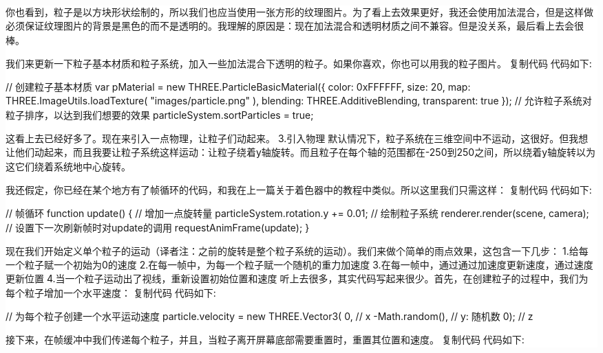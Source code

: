 你也看到，粒子是以方块形状绘制的，所以我们也应当使用一张方形的纹理图片。为了看上去效果更好，我还会使用加法混合，但是这样做必须保证纹理图片的背景是黑色的而不是透明的。我理解的原因是：现在加法混合和透明材质之间不兼容。但是没关系，最后看上去会很棒。

我们来更新一下粒子基本材质和粒子系统，加入一些加法混合下透明的粒子。如果你喜欢，你也可以用我的粒子图片。
复制代码 代码如下:

// 创建粒子基本材质
var pMaterial =
new THREE.ParticleBasicMaterial({
color: 0xFFFFFF,
size: 20,
map: THREE.ImageUtils.loadTexture(
"images/particle.png"
),
blending: THREE.AdditiveBlending,
transparent: true
});
// 允许粒子系统对粒子排序，以达到我们想要的效果
particleSystem.sortParticles = true;

这看上去已经好多了。现在来引入一点物理，让粒子们动起来。
3.引入物理
默认情况下，粒子系统在三维空间中不运动，这很好。但我想让他们动起来，而且我要让粒子系统这样运动：让粒子绕着y轴旋转。而且粒子在每个轴的范围都在-250到250之间，所以绕着y轴旋转以为这它们绕着系统地中心旋转。

我还假定，你已经在某个地方有了帧循环的代码，和我在上一篇关于着色器中的教程中类似。所以这里我们只需这样：
复制代码 代码如下:

// 帧循环
function update() {
// 增加一点旋转量
particleSystem.rotation.y += 0.01;
// 绘制粒子系统
renderer.render(scene, camera);
// 设置下一次刷新帧时对update的调用
requestAnimFrame(update);
}

现在我们开始定义单个粒子的运动（译者注：之前的旋转是整个粒子系统的运动）。我们来做个简单的雨点效果，这包含一下几步：
1.给每一个粒子赋一个初始为0的速度
2.在每一帧中，为每一个粒子赋一个随机的重力加速度
3.在每一帧中，通过通过加速度更新速度，通过速度更新位置
4.当一个粒子运动出了视线，重新设置初始位置和速度
听上去很多，其实代码写起来很少。首先，在创建粒子的过程中，我们为每个粒子增加一个水平速度：
复制代码 代码如下:

// 为每个粒子创建一个水平运动速度
particle.velocity = new THREE.Vector3(
0, // x
-Math.random(), // y: 随机数
0); // z

接下来，在帧缓冲中我们传递每个粒子，并且，当粒子离开屏幕底部需要重置时，重置其位置和速度。
复制代码 代码如下:
